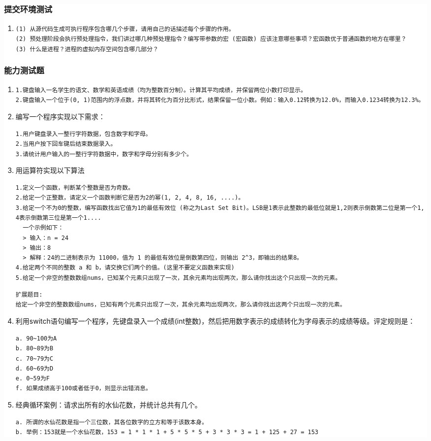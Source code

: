 ### 提交环境测试

1. 
   ```txt
   (1) 从源代码生成可执行程序包含哪几个步骤，请用自己的话描述每个步骤的作用。
   (2) 预处理阶段会执行预处理指令，我们讲过哪几种预处理指令？编写带参数的宏 (宏函数) 应该注意哪些事项？宏函数优于普通函数的地方在哪里？
   (3) 什么是进程？进程的虚拟内存空间包含哪几部分？
   ```

### 能力测试题

1. 
   ```txt
   1.键盘输入一名学生的语文、数学和英语成绩（均为整数百分制）。计算其平均成绩，并保留两位小数打印显示。
   2.键盘输入一个位于(0, 1)范围内的浮点数，并将其转化为百分比形式，结果保留一位小数。例如：输入0.12转换为12.0%，而输入0.1234转换为12.3%。
   ```

2. 编写一个程序实现以下需求：
   ```txt
   1.用户键盘录入一整行字符数据，包含数字和字母。
   2.当用户按下回车键后结束数据录入。
   3.请统计用户输入的一整行字符数据中，数字和字母分别有多少个。
   ```

3. 用运算符实现以下算法
   ```txt
   1.定义一个函数，判断某个整数是否为奇数。
   2.给定一个正整数，请定义一个函数判断它是否为2的幂(1, 2, 4, 8, 16, ....)。
   3.给定一个不为0的整数，编写函数找出它值为1的最低有效位 (称之为Last Set Bit)。LSB是1表示此整数的最低位就是1,2则表示倒数第二位是第一个1,4表示倒数第三位是第一个1....
     一个示例如下：
     > 输入：n = 24
     > 输出：8
     > 解释：24的二进制表示为 11000，值为 1 的最低有效位是倒数第四位，则输出 2^3，即输出的结果8。
   4.给定两个不同的整数 a 和 b，请交换它们两个的值。(这里不要定义函数来实现)
   5.给定一个非空的整数数组nums，已知某个元素只出现了一次，其余元素均出现两次，那么请你找出这个只出现一次的元素。
   ```
   ```txt
   扩展题目:
   给定一个非空的整数数组nums，已知有两个元素只出现了一次，其余元素均出现两次，那么请你找出这两个只出现一次的元素。
   ```

4. 利用switch语句编写一个程序，先键盘录入一个成绩(int整数)，然后把用数字表示的成绩转化为字母表示的成绩等级。评定规则是：
   ```
   a. 90~100为A
   b. 80~89为B
   c. 70~79为C
   d. 60~69为D
   e. 0~59为F
   f. 如果成绩高于100或者低于0，则显示出错消息。
   ```

5. 经典循环案例：请求出所有的水仙花数，并统计总共有几个。
   ```txt
   a. 所谓的水仙花数是指一个三位数，其各位数字的立方和等于该数本身。
   b. 举例：153就是一个水仙花数，153 = 1 * 1 * 1 + 5 * 5 * 5 + 3 * 3 * 3 = 1 + 125 + 27 = 153
   ```
